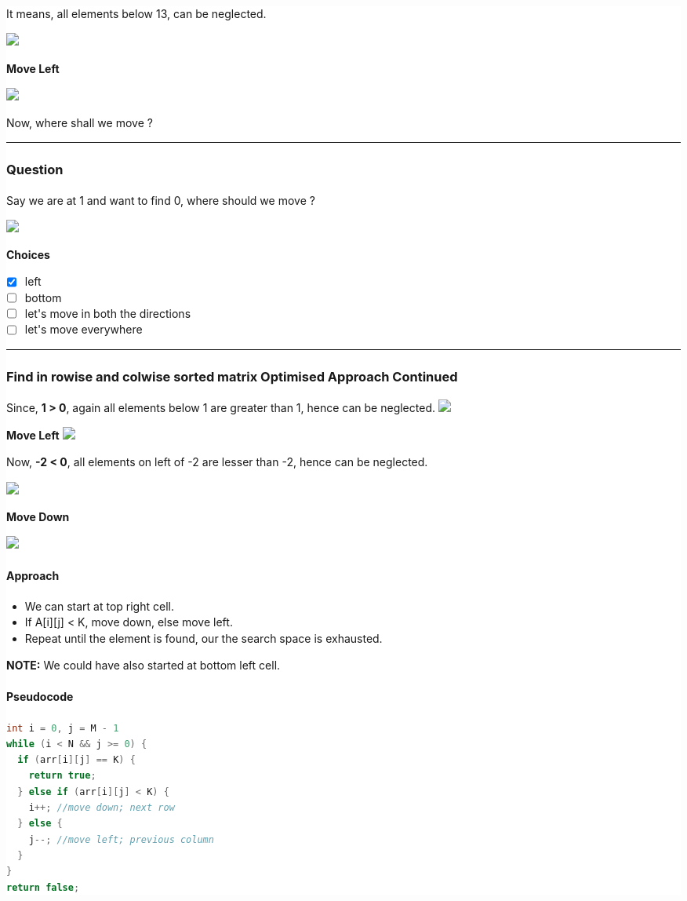It means, all elements below 13, can be neglected.

<img src="https://d2beiqkhq929f0.cloudfront.net/public_assets/assets/000/050/664/original/Screenshot_2023-09-25_at_8.08.43_PM.png?1695707082" width=50 />

**Move Left**

<img src="https://d2beiqkhq929f0.cloudfront.net/public_assets/assets/000/050/665/original/Screenshot_2023-09-26_at_11.14.03_AM.png?1695707132" width=150 />

Now, where shall we move ?

---

### Question
Say we are at 1 and want to find 0, where should we move ?


<img src="https://d2beiqkhq929f0.cloudfront.net/public_assets/assets/000/050/662/original/Screenshot_2023-09-25_at_8.07.35_PM.png?1695706871" width=300 />

**Choices**
- [x] left
- [ ] bottom
- [ ] let's move in both the directions
- [ ] let's move everywhere

---
### Find in rowise and colwise sorted matrix Optimised Approach Continued


Since, **1 > 0**, again all elements below 1 are greater than 1, hence can be neglected.
<img src="https://d2beiqkhq929f0.cloudfront.net/public_assets/assets/000/050/667/original/Screenshot_2023-09-25_at_8.09.08_PM.png?1695707195" width=200 />

**Move Left**
<img src="https://d2beiqkhq929f0.cloudfront.net/public_assets/assets/000/050/670/original/Screenshot_2023-09-26_at_11.17.20_AM.png?1695707280)" width=250 />

Now, **-2 < 0**, all elements on left of -2 are lesser than -2, hence can be neglected.

<img src="https://d2beiqkhq929f0.cloudfront.net/public_assets/assets/000/050/672/original/Screenshot_2023-09-25_at_8.09.29_PM.png?1695707327" width=300 />

**Move Down**

<img src="https://d2beiqkhq929f0.cloudfront.net/public_assets/assets/000/050/674/original/Screenshot_2023-09-25_at_8.09.51_PM.png?1695707362" width=300 />

#### Approach

* We can start at top right cell.
* If A[i][j] < K, move down, else move left.
* Repeat until the element is found, our the search space is exhausted.

**NOTE:** We could have also started at bottom left cell.


#### Pseudocode

```cpp
int i = 0, j = M - 1
while (i < N && j >= 0) {
  if (arr[i][j] == K) {
    return true;
  } else if (arr[i][j] < K) {
    i++; //move down; next row
  } else {
    j--; //move left; previous column
  }
}
return false;
```